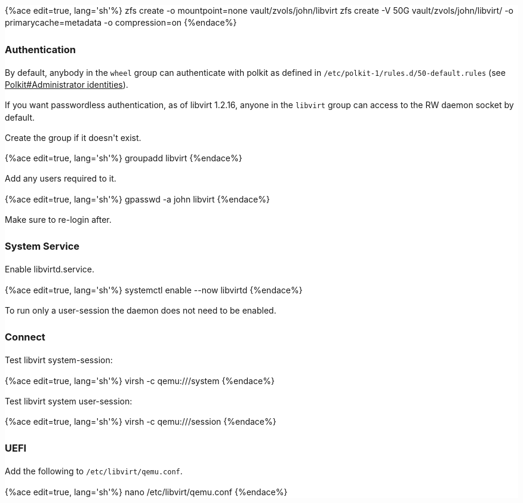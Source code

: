 {%ace edit=true, lang='sh'%}
zfs create -o mountpoint=none vault/zvols/john/libvirt
zfs create -V 50G vault/zvols/john/libvirt/<new VM> -o primarycache=metadata -o compression=on
{%endace%}

### Authentication

By default, anybody in the ```wheel``` group can authenticate with polkit as defined in ```/etc/polkit-1/rules.d/50-default.rules``` (see [Polkit#Administrator identities](https://wiki.archlinux.org/index.php/Polkit#Administrator_identities)).

If you want passwordless authentication, as of libvirt 1.2.16, anyone in the ```libvirt``` group can access to the RW daemon socket by default.

Create the group if it doesn't exist.

{%ace edit=true, lang='sh'%}
groupadd libvirt
{%endace%}

Add any users required to it.

{%ace edit=true, lang='sh'%}
gpasswd -a john libvirt
{%endace%}

Make sure to re-login after.

### System Service

Enable libvirtd.service.

{%ace edit=true, lang='sh'%}
systemctl enable --now libvirtd
{%endace%}

To run only a user-session the daemon does not need to be enabled.

### Connect

Test libvirt system-session:

{%ace edit=true, lang='sh'%}
virsh -c qemu:///system
{%endace%}

Test libvirt system user-session:

{%ace edit=true, lang='sh'%}
virsh -c qemu:///session
{%endace%}

### UEFI

Add the following to ```/etc/libvirt/qemu.conf```.

{%ace edit=true, lang='sh'%}
nano /etc/libvirt/qemu.conf
{%endace%}
